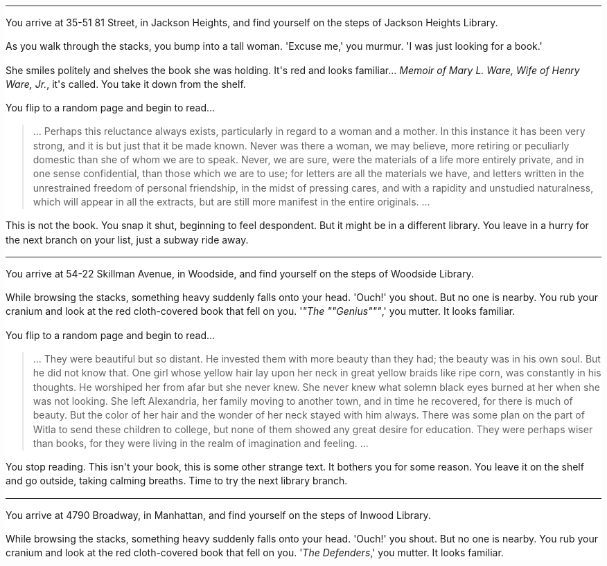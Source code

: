 ___

You arrive at 35-51 81 Street, in Jackson Heights, and find yourself on the steps of Jackson Heights Library.

As you walk through the stacks, you bump into a tall woman. 'Excuse me,' you murmur. 'I was just looking for a book.'

She smiles politely and shelves the book she was holding. It's red and looks familiar... *Memoir of Mary L. Ware, Wife of Henry Ware, Jr.*, it's called. You take it down from the shelf. 

You flip to a random page and begin to read...

> ... Perhaps this reluctance always exists, particularly in regard to a woman and a mother. In this instance it has been very strong, and it is but just that it be made known. Never was there a woman, we may believe, more retiring or peculiarly domestic than she of whom we are to speak. Never, we are sure, were the materials of a life more entirely private, and in one sense confidential, than those which we are to use; for letters are all the materials we have, and letters written in the unrestrained freedom of personal friendship, in the midst of pressing cares, and with a rapidity and unstudied naturalness, which will appear in all the extracts, but are still more manifest in the entire originals. ...

This is not the book. You snap it shut, beginning to feel despondent. But it might be in a different library. You leave in a hurry for the next branch on your list, just a subway ride away.

___

You arrive at 54-22 Skillman Avenue, in Woodside, and find yourself on the steps of Woodside Library.

While browsing the stacks, something heavy suddenly falls onto your head. 'Ouch!' you shout. But no one is nearby. You rub your cranium and look at the red cloth-covered book that fell on you. '*"The ""Genius"""*,' you mutter. It looks familiar. 

You flip to a random page and begin to read...

> ... They were beautiful but so distant. He invested them with more beauty than they had; the beauty was in his own soul. But he did not know that. One girl whose yellow hair lay upon her neck in great yellow braids like ripe corn, was constantly in his thoughts. He worshiped her from afar but she never knew. She never knew what solemn black eyes burned at her when she was not looking. She left Alexandria, her family moving to another town, and in time he recovered, for there is much of beauty. But the color of her hair and the wonder of her neck stayed with him always. There was some plan on the part of Witla to send these children to college, but none of them showed any great desire for education. They were perhaps wiser than books, for they were living in the realm of imagination and feeling. ...

You stop reading. This isn't your book, this is some other strange text. It bothers you for some reason. You leave it on the shelf and go outside, taking calming breaths. Time to try the next library branch.

___

You arrive at 4790 Broadway, in Manhattan, and find yourself on the steps of Inwood Library.

While browsing the stacks, something heavy suddenly falls onto your head. 'Ouch!' you shout. But no one is nearby. You rub your cranium and look at the red cloth-covered book that fell on you. '*The Defenders*,' you mutter. It looks familiar. 
